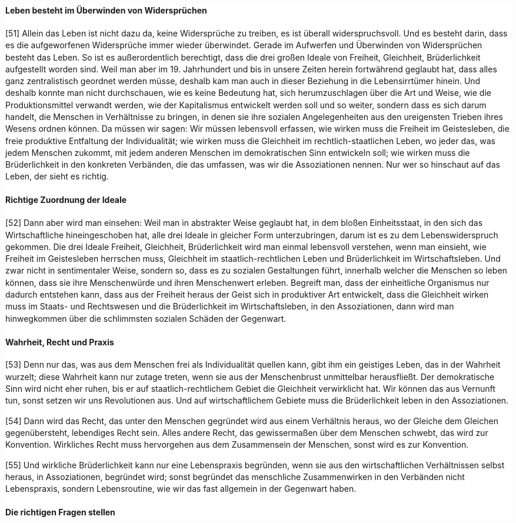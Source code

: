 #### Leben besteht im Überwinden von Widersprüchen

[51] Allein das Leben ist nicht dazu da, keine Widersprüche zu treiben, es ist überall widerspruchsvoll. Und es besteht darin, dass es die aufgeworfenen Widersprüche immer wieder überwindet. Gerade im Aufwerfen und Überwinden von Widersprüchen besteht das Leben. So ist es außerordentlich berechtigt, dass die drei großen Ideale von Freiheit, Gleichheit, Brüderlichkeit aufgestellt worden sind. Weil man aber im 19. Jahrhundert und bis in unsere Zeiten herein fortwährend geglaubt hat, dass alles ganz zentralistisch geordnet werden müsse, deshalb kam man auch in dieser Beziehung in die Lebensirrtümer hinein. Und deshalb konnte man nicht durchschauen, wie es keine Bedeutung hat, sich herumzuschlagen über die Art und Weise, wie die Produktionsmittel verwandt werden, wie der Kapitalismus entwickelt werden soll und so weiter, sondern dass es sich darum handelt, die Menschen in Verhältnisse zu bringen, in denen sie ihre sozialen Angelegenheiten aus den ureigensten Trieben ihres Wesens ordnen können. Da müssen wir sagen: Wir müssen lebensvoll erfassen, wie wirken muss die Freiheit im Geistesleben, die freie produktive Entfaltung der Individualität; wie wirken muss die Gleichheit im rechtlich-staatlichen Leben, wo jeder das, was jedem Menschen zukommt, mit jedem anderen Menschen im demokratischen Sinn entwickeln soll; wie wirken muss die Brüderlichkeit in den konkreten Verbänden, die das umfassen, was wir die Assoziationen nennen. Nur wer so hinschaut auf das Leben, der sieht es richtig.

#### Richtige Zuordnung der Ideale

[52] Dann aber wird man einsehen: Weil man in abstrakter Weise geglaubt hat, in dem bloßen Einheitsstaat, in den sich das Wirtschaftliche hineingeschoben hat, alle drei Ideale in gleicher Form unterzubringen, darum ist es zu dem Lebenswiderspruch gekommen. Die drei Ideale Freiheit, Gleichheit, Brüderlichkeit wird man einmal lebensvoll verstehen, wenn man einsieht, wie Freiheit im Geistesleben herrschen muss, Gleichheit im staatlich-rechtlichen Leben und Brüderlichkeit im Wirtschaftsleben. Und zwar nicht in sentimentaler Weise, sondern so, dass es zu sozialen Gestaltungen führt, innerhalb welcher die Menschen so leben können, dass sie ihre Menschenwürde und ihren Menschenwert erleben. Begreift man, dass der einheitliche Organismus nur dadurch entstehen kann, dass aus der Freiheit heraus der Geist sich in produktiver Art entwickelt, dass die Gleichheit wirken muss im Staats- und Rechtswesen und die Brüderlichkeit im Wirtschaftsleben, in den Assoziationen, dann wird man hinwegkommen über die schlimmsten sozialen Schäden der Gegenwart.

#### Wahrheit, Recht und Praxis

[53] Denn nur das, was aus dem Menschen frei als Individualität quellen kann, gibt ihm ein geistiges Leben, das in der Wahrheit wurzelt; diese Wahrheit kann nur zutage treten, wenn sie aus der Menschenbrust unmittelbar herausfließt. Der demokratische Sinn wird nicht eher ruhen, bis er auf staatlich-rechtlichem Gebiet die Gleichheit verwirklicht hat. Wir können das aus Vernunft tun, sonst setzen wir uns Revolutionen aus. Und auf wirtschaftlichem Gebiete muss die Brüderlichkeit leben in den Assoziationen.

[54] Dann wird das Recht, das unter den Menschen gegründet wird aus einem Verhältnis heraus, wo der Gleiche dem Gleichen gegenübersteht, lebendiges Recht sein. Alles andere Recht, das gewissermaßen über dem Menschen schwebt, das wird zur Konvention. Wirkliches Recht muss hervorgehen aus dem Zusammensein der Menschen, sonst wird es zur Konvention.

[55] Und wirkliche Brüderlichkeit kann nur eine Lebenspraxis begründen, wenn sie aus den wirtschaftlichen Verhältnissen selbst heraus, in Assoziationen, begründet wird; sonst begründet das menschliche Zusammenwirken in den Verbänden nicht Lebenspraxis, sondern Lebensroutine, wie wir das fast allgemein in der Gegenwart haben.

#### Die richtigen Fragen stellen

